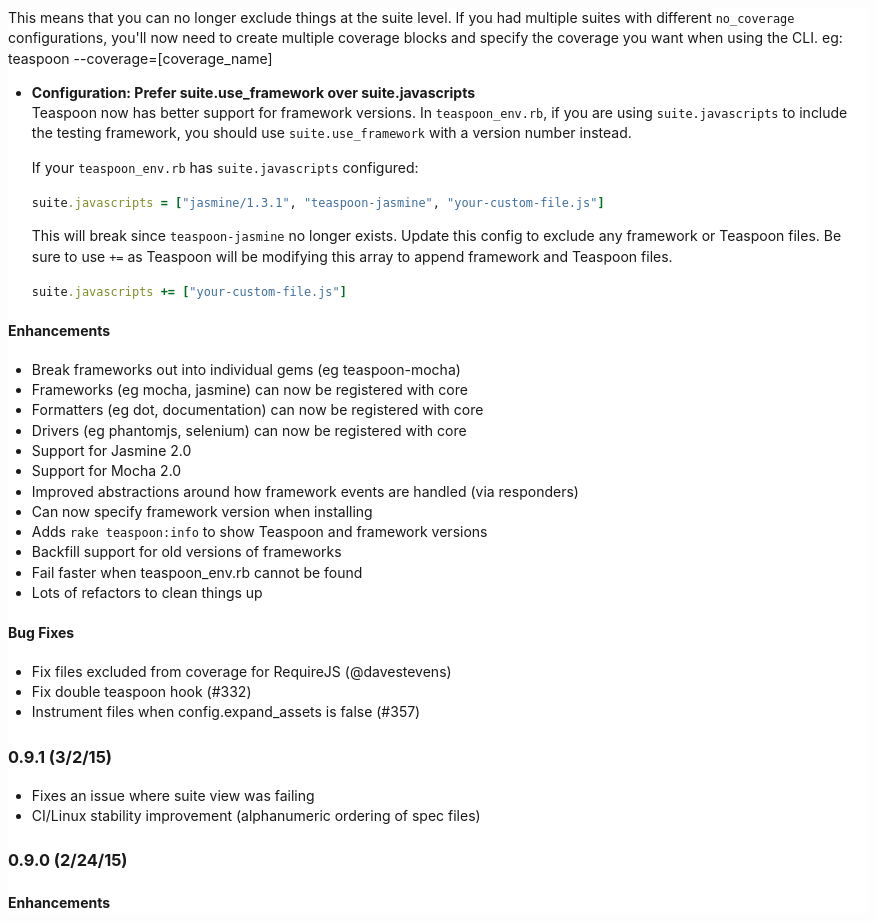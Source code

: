   This means that you can no longer exclude things at the suite level. If you had multiple suites with different `no_coverage` configurations, you'll now need to create multiple coverage blocks and specify the coverage you want when using the CLI.
  eg: teaspoon --coverage=[coverage_name]

- **Configuration: Prefer suite.use_framework over suite.javascripts**<br>
  Teaspoon now has better support for framework versions. In `teaspoon_env.rb`, if you are using `suite.javascripts` to include the testing framework, you should use `suite.use_framework` with a version number instead.

  If your `teaspoon_env.rb` has `suite.javascripts` configured:

  ```ruby
  suite.javascripts = ["jasmine/1.3.1", "teaspoon-jasmine", "your-custom-file.js"]
  ```

  This will break since `teaspoon-jasmine` no longer exists. Update this config to exclude any framework or Teaspoon files. Be sure to use `+=` as Teaspoon will be modifying this array to append framework and Teaspoon files.

  ```ruby
  suite.javascripts += ["your-custom-file.js"]
  ```

#### Enhancements

* Break frameworks out into individual gems (eg teaspoon-mocha)
* Frameworks (eg mocha, jasmine) can now be registered with core
* Formatters (eg dot, documentation) can now be registered with core
* Drivers (eg phantomjs, selenium) can now be registered with core
* Support for Jasmine 2.0
* Support for Mocha 2.0
* Improved abstractions around how framework events are handled (via responders)
* Can now specify framework version when installing
* Adds `rake teaspoon:info` to show Teaspoon and framework versions
* Backfill support for old versions of frameworks
* Fail faster when teaspoon_env.rb cannot be found
* Lots of refactors to clean things up

#### Bug Fixes

* Fix files excluded from coverage for RequireJS (@davestevens)
* Fix double teaspoon hook (#332)
* Instrument files when config.expand_assets is false (#357)


### 0.9.1 (3/2/15)

* Fixes an issue where suite view was failing
* CI/Linux stability improvement (alphanumeric ordering of spec files)


### 0.9.0 (2/24/15)

#### Enhancements
